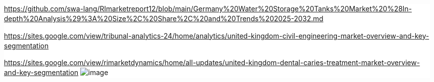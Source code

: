 <a href=https://github.com/swa-lang/RImarketreport12/blob/main/Germany%20Water%20Storage%20Tanks%20Market%20%28In-depth%20Analysis%29%3A%20Size%2C%20Share%2C%20and%20Trends%202025-2032.md>https://github.com/swa-lang/RImarketreport12/blob/main/Germany%20Water%20Storage%20Tanks%20Market%20%28In-depth%20Analysis%29%3A%20Size%2C%20Share%2C%20and%20Trends%202025-2032.md</a>

<a href=https://sites.google.com/view/tribunal-analytics-24/home/analytics/united-kingdom-civil-engineering-market-overview-and-key-segmentation>https://sites.google.com/view/tribunal-analytics-24/home/analytics/united-kingdom-civil-engineering-market-overview-and-key-segmentation</a>

<a href=https://sites.google.com/view/rimarketdynamics/home/all-updates/united-kingdom-dental-caries-treatment-market-overview-and-key-segmentation>https://sites.google.com/view/rimarketdynamics/home/all-updates/united-kingdom-dental-caries-treatment-market-overview-and-key-segmentation</a>
![image](https://github.com/user-attachments/assets/66e64919-d725-4f0e-a707-36da4a8a1f9d)

